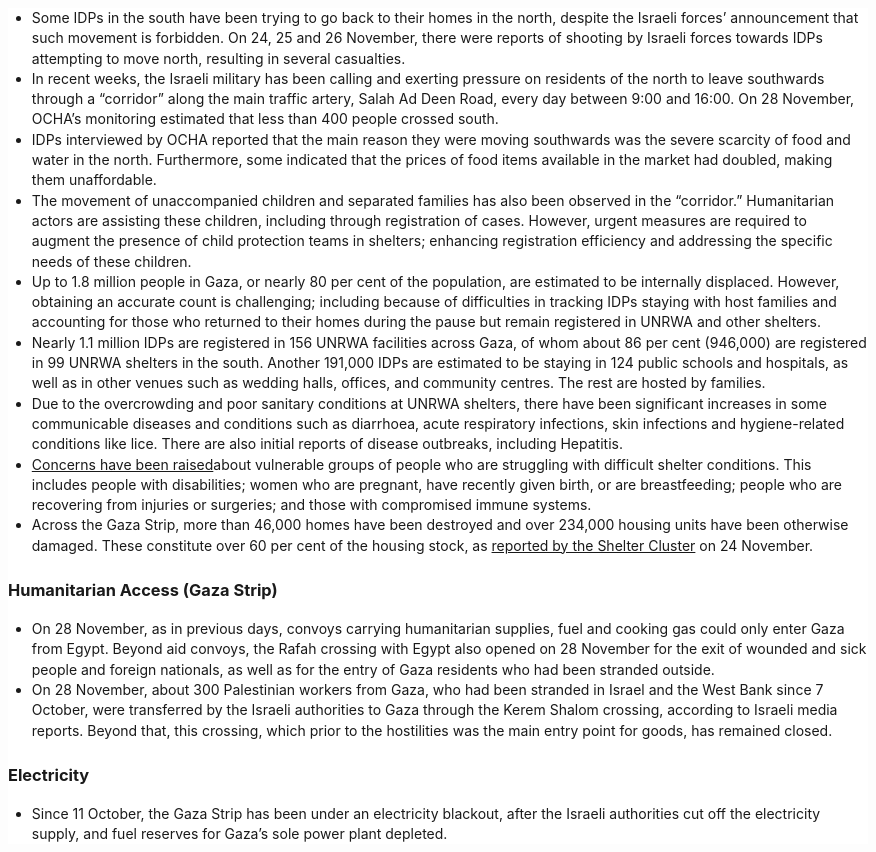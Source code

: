 * Some IDPs in the south have been trying to go back to their homes in the north, despite the Israeli forces’ announcement that such movement is forbidden. On 24, 25 and 26 November, there were reports of shooting by Israeli forces towards IDPs attempting to move north, resulting in several casualties.
* In recent weeks, the Israeli military has been calling and exerting pressure on residents of the north to leave southwards through a “corridor” along the main traffic artery, Salah Ad Deen Road, every day between 9:00 and 16:00\. On 28 November, OCHA’s monitoring estimated that less than 400 people crossed south.
* IDPs interviewed by OCHA reported that the main reason they were moving southwards was the severe scarcity of food and water in the north. Furthermore, some indicated that the prices of food items available in the market had doubled, making them unaffordable.
* The movement of unaccompanied children and separated families has also been observed in the “corridor.” Humanitarian actors are assisting these children, including through registration of cases. However, urgent measures are required to augment the presence of child protection teams in shelters; enhancing registration efficiency and addressing the specific needs of these children.
* Up to 1.8 million people in Gaza, or nearly 80 per cent of the population, are estimated to be internally displaced. However, obtaining an accurate count is challenging; including because of difficulties in tracking IDPs staying with host families and accounting for those who returned to their homes during the pause but remain registered in UNRWA and other shelters.
* Nearly 1.1 million IDPs are registered in 156 UNRWA facilities across Gaza, of whom about 86 per cent (946,000) are registered in 99 UNRWA shelters in the south. Another 191,000 IDPs are estimated to be staying in 124 public schools and hospitals, as well as in other venues such as wedding halls, offices, and community centres. The rest are hosted by families.
* Due to the overcrowding and poor sanitary conditions at UNRWA shelters, there have been significant increases in some communicable diseases and conditions such as diarrhoea, acute respiratory infections, skin infections and hygiene-related conditions like lice. There are also initial reports of disease outbreaks, including Hepatitis.
* [Concerns have been raised](https://reliefweb.int/report/occupied-palestinian-territory/shelter-crisis-joint-advocacy-statement-24th-november-2023)about vulnerable groups of people who are struggling with difficult shelter conditions. This includes people with disabilities; women who are pregnant, have recently given birth, or are breastfeeding; people who are recovering from injuries or surgeries; and those with compromised immune systems.
* Across the Gaza Strip, more than 46,000 homes have been destroyed and over 234,000 housing units have been otherwise damaged. These constitute over 60 per cent of the housing stock, as [reported by the Shelter Cluster](https://reliefweb.int/report/occupied-palestinian-territory/shelter-crisis-joint-advocacy-statement-24th-november-2023) on 24 November.

### Humanitarian Access (Gaza Strip)

* On 28 November, as in previous days, convoys carrying humanitarian supplies, fuel and cooking gas could only enter Gaza from Egypt. Beyond aid convoys, the Rafah crossing with Egypt also opened on 28 November for the exit of wounded and sick people and foreign nationals, as well as for the entry of Gaza residents who had been stranded outside.
* On 28 November, about 300 Palestinian workers from Gaza, who had been stranded in Israel and the West Bank since 7 October, were transferred by the Israeli authorities to Gaza through the Kerem Shalom crossing, according to Israeli media reports. Beyond that, this crossing, which prior to the hostilities was the main entry point for goods, has remained closed.

### Electricity

* Since 11 October, the Gaza Strip has been under an electricity blackout, after the Israeli authorities cut off the electricity supply, and fuel reserves for Gaza’s sole power plant depleted.
